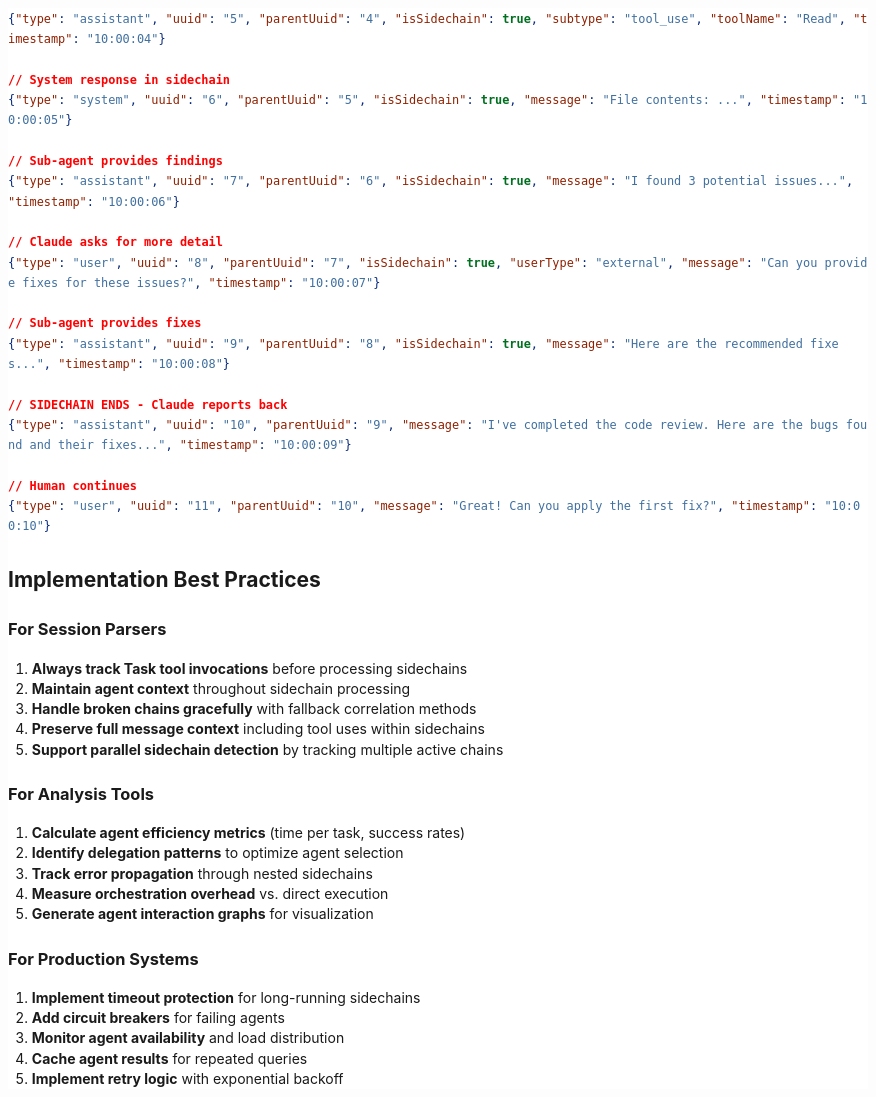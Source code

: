 ```json
{"type": "assistant", "uuid": "5", "parentUuid": "4", "isSidechain": true, "subtype": "tool_use", "toolName": "Read", "timestamp": "10:00:04"}

// System response in sidechain
{"type": "system", "uuid": "6", "parentUuid": "5", "isSidechain": true, "message": "File contents: ...", "timestamp": "10:00:05"}

// Sub-agent provides findings
{"type": "assistant", "uuid": "7", "parentUuid": "6", "isSidechain": true, "message": "I found 3 potential issues...", "timestamp": "10:00:06"}

// Claude asks for more detail
{"type": "user", "uuid": "8", "parentUuid": "7", "isSidechain": true, "userType": "external", "message": "Can you provide fixes for these issues?", "timestamp": "10:00:07"}

// Sub-agent provides fixes
{"type": "assistant", "uuid": "9", "parentUuid": "8", "isSidechain": true, "message": "Here are the recommended fixes...", "timestamp": "10:00:08"}

// SIDECHAIN ENDS - Claude reports back
{"type": "assistant", "uuid": "10", "parentUuid": "9", "message": "I've completed the code review. Here are the bugs found and their fixes...", "timestamp": "10:00:09"}

// Human continues
{"type": "user", "uuid": "11", "parentUuid": "10", "message": "Great! Can you apply the first fix?", "timestamp": "10:00:10"}
```

## Implementation Best Practices

### For Session Parsers

1. **Always track Task tool invocations** before processing sidechains
2. **Maintain agent context** throughout sidechain processing
3. **Handle broken chains gracefully** with fallback correlation methods
4. **Preserve full message context** including tool uses within sidechains
5. **Support parallel sidechain detection** by tracking multiple active chains

### For Analysis Tools

1. **Calculate agent efficiency metrics** (time per task, success rates)
2. **Identify delegation patterns** to optimize agent selection
3. **Track error propagation** through nested sidechains
4. **Measure orchestration overhead** vs. direct execution
5. **Generate agent interaction graphs** for visualization

### For Production Systems

1. **Implement timeout protection** for long-running sidechains
2. **Add circuit breakers** for failing agents
3. **Monitor agent availability** and load distribution
4. **Cache agent results** for repeated queries
5. **Implement retry logic** with exponential backoff
